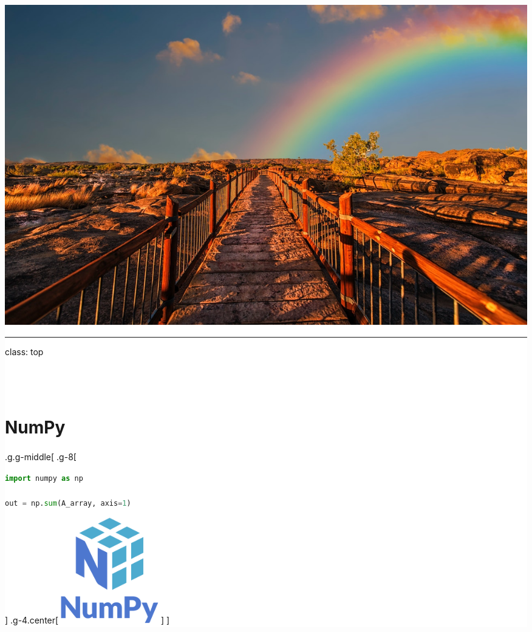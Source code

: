 ![:scale 85%](images/path.jpg)

---

class: top

<br><br>

# NumPy

.g.g-middle[
.g-8[
```python
import numpy as np

out = np.sum(A_array, axis=1)
```
]
.g-4.center[
![](images/numpy.tiff)
]
]
